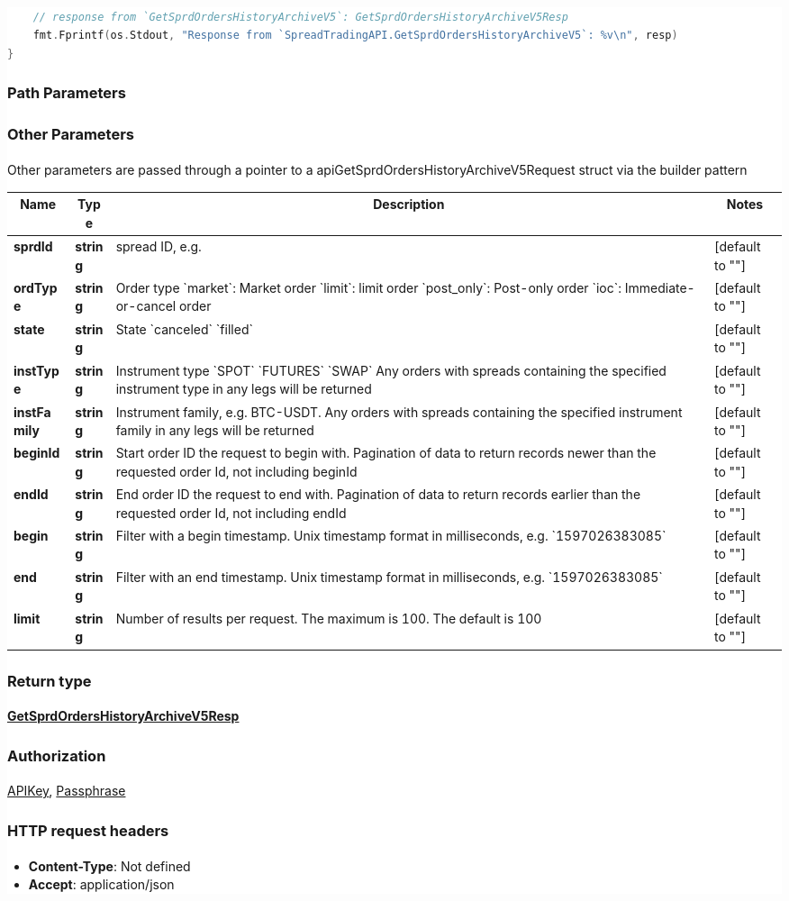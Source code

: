```go
	// response from `GetSprdOrdersHistoryArchiveV5`: GetSprdOrdersHistoryArchiveV5Resp
	fmt.Fprintf(os.Stdout, "Response from `SpreadTradingAPI.GetSprdOrdersHistoryArchiveV5`: %v\n", resp)
}
```

### Path Parameters



### Other Parameters

Other parameters are passed through a pointer to a apiGetSprdOrdersHistoryArchiveV5Request struct via the builder pattern


Name | Type | Description  | Notes
------------- | ------------- | ------------- | -------------
 **sprdId** | **string** | spread ID, e.g. | [default to &quot;&quot;]
 **ordType** | **string** | Order type  &#x60;market&#x60;: Market order   &#x60;limit&#x60;: limit order   &#x60;post_only&#x60;: Post-only order   &#x60;ioc&#x60;: Immediate-or-cancel order | [default to &quot;&quot;]
 **state** | **string** | State   &#x60;canceled&#x60;   &#x60;filled&#x60; | [default to &quot;&quot;]
 **instType** | **string** | Instrument type  &#x60;SPOT&#x60;  &#x60;FUTURES&#x60;  &#x60;SWAP&#x60;   Any orders with spreads containing the specified instrument type in any legs will be returned | [default to &quot;&quot;]
 **instFamily** | **string** | Instrument family, e.g. BTC-USDT. Any orders with spreads containing the specified instrument family in any legs will be returned | [default to &quot;&quot;]
 **beginId** | **string** | Start order ID the request to begin with. Pagination of data to return records newer than the requested order Id, not including beginId | [default to &quot;&quot;]
 **endId** | **string** | End order ID the request to end with. Pagination of data to return records earlier than the requested order Id, not including endId | [default to &quot;&quot;]
 **begin** | **string** | Filter with a begin timestamp. Unix timestamp format in milliseconds, e.g. &#x60;1597026383085&#x60; | [default to &quot;&quot;]
 **end** | **string** | Filter with an end timestamp. Unix timestamp format in milliseconds, e.g. &#x60;1597026383085&#x60; | [default to &quot;&quot;]
 **limit** | **string** | Number of results per request. The maximum is 100. The default is 100 | [default to &quot;&quot;]

### Return type

[**GetSprdOrdersHistoryArchiveV5Resp**](GetSprdOrdersHistoryArchiveV5Resp.md)

### Authorization

[APIKey](../README.md#APIKey), [Passphrase](../README.md#Passphrase)

### HTTP request headers

- **Content-Type**: Not defined
- **Accept**: application/json
